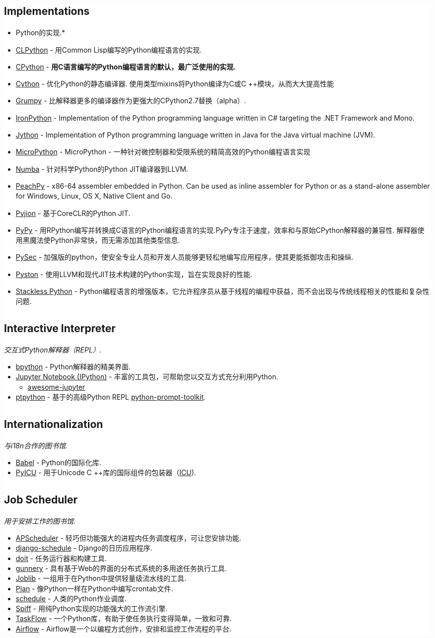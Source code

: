 ## Implementations

* Python的实现.*

* [CLPython](https://github.com/metawilm/cl-python) - 用Common Lisp编写的Python编程语言的实现.
* [CPython](https://github.com/python/cpython) -  **用C语言编写的Python编程语言的默认，最广泛使用的实现.**
* [Cython](http://cython.org/)   - 优化Python的静态编译器.  使用类型mixins将Python编译为C或C ++模块，从而大大提高性能
* [Grumpy](https://github.com/google/grumpy) - 比解释器更多的编译器作为更强大的CPython2.7替换（alpha）.
* [IronPython](https://github.com/IronLanguages/ironpython3) - Implementation of the Python programming language written in C# targeting the .NET Framework and Mono.
* [Jython](https://hg.python.org/jython) - Implementation of Python programming language written in Java for the Java virtual machine (JVM).
* [MicroPython](https://github.com/micropython/micropython) -  MicroPython  - 一种针对微控制器和受限系统的精简高效的Python编程语言实现
* [Numba](http://numba.pydata.org/) - 针对科学Python的Python JIT编译器到LLVM.
* [PeachPy](https://github.com/Maratyszcza/PeachPy) - x86-64 assembler embedded in Python. Can be used as inline assembler for Python or as a stand-alone assembler for Windows, Linux, OS X, Native Client and Go.
* [Pyjion](https://github.com/Microsoft/Pyjion) - 基于CoreCLR的Python JIT.
* [PyPy](https://bitbucket.org/pypy/pypy)   - 用RPython编写并转换成C语言的Python编程语言的实现.PyPy专注于速度，效率和与原始CPython解释器的兼容性.  解释器使用黑魔法使Python非常快，而无需添加其他类型信息.
* [PySec](https://github.com/ebranca/owasp-pysec) - 加强版的python，使安全专业人员和开发人员能够更轻松地编写应用程序，使其更能抵御攻击和操纵.
* [Pyston](https://github.com/dropbox/pyston) - 使用LLVM和现代JIT技术构建的Python实现，旨在实现良好的性能.
* [Stackless Python](https://github.com/stackless-dev/stackless/wiki) -  Python编程语言的增强版本，它允许程序员从基于线程的编程中获益，而不会出现与传统线程相关的性能和复杂性问题.

## Interactive Interpreter

*交互式Python解释器（REPL）.*

* [bpython](https://github.com/bpython/bpython) -  Python解释器的精美界面.
* [Jupyter Notebook (IPython)](https://jupyter.org) - 丰富的工具包，可帮助您以交互方式充分利用Python.
    * [awesome-jupyter](https://github.com/markusschanta/awesome-jupyter)
* [ptpython](https://github.com/jonathanslenders/ptpython) - 基于的高级Python REPL [python-prompt-toolkit](https://github.com/jonathanslenders/python-prompt-toolkit).

## Internationalization

*与i18n合作的图书馆.*

* [Babel](http://babel.pocoo.org/en/latest/) -  Python的国际化库.
* [PyICU](https://github.com/ovalhub/pyicu) - 用于Unicode C ++库的国际组件的包装器（[ICU](http://site.icu-project.org/)).

## Job Scheduler

*用于安排工作的图书馆.*

* [APScheduler](http://apscheduler.readthedocs.io/en/latest/) - 轻巧但功能强大的进程内任务调度程序，可让您安排功能.
* [django-schedule](https://github.com/thauber/django-schedule) -  Django的日历应用程序.
* [doit](http://pydoit.org/) - 任务运行器和构建工具.
* [gunnery](https://github.com/gunnery/gunnery) - 具有基于Web的界面的分布式系统的多用途任务执行工具.
* [Joblib](http://pythonhosted.org/joblib/index.html) - 一组用于在Python中提供轻量级流水线的工具.
* [Plan](https://github.com/fengsp/plan) - 像Python一样在Python中编写crontab文件.
* [schedule](https://github.com/dbader/schedule) - 人类的Python作业调度.
* [Spiff](https://github.com/knipknap/SpiffWorkflow) - 用纯Python实现的功能强大的工作流引擎.
* [TaskFlow](https://docs.openstack.org/developer/taskflow/) - 一个Python库，有助于使任务执行变得简单，一致和可靠.
* [Airflow](https://airflow.apache.org/) -  Airflow是一个以编程方式创作，安排和监控工作流程的平台.

